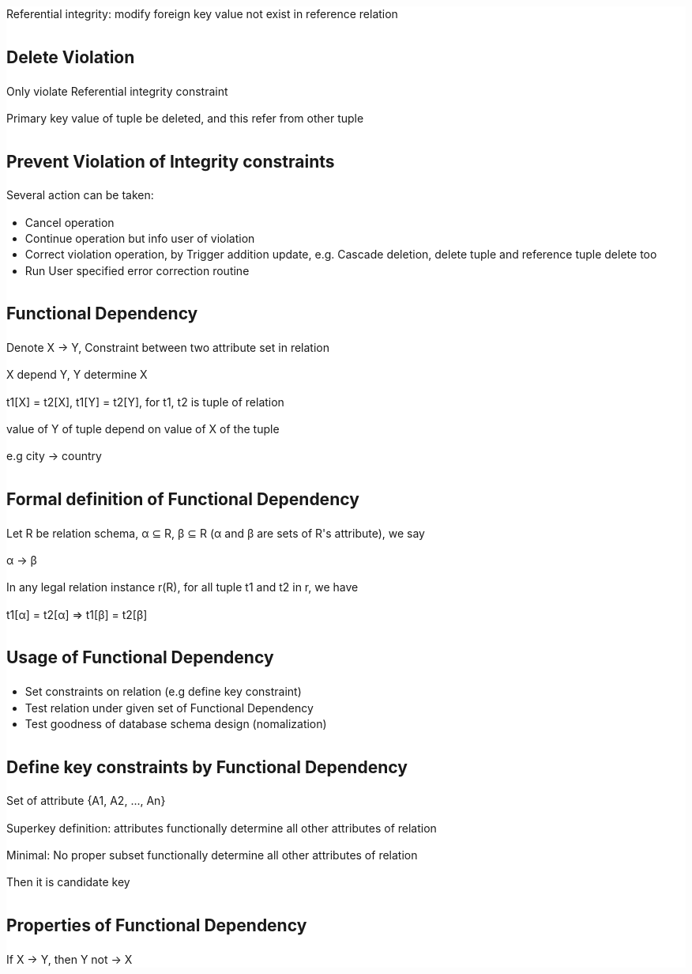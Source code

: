 Referential integrity: modify foreign key value not exist in reference relation

## Delete Violation
Only violate Referential integrity constraint

Primary key value of tuple be deleted, and this refer from other tuple

## Prevent Violation of Integrity constraints
Several action can be taken:
- Cancel operation
- Continue operation but info user of violation 
- Correct violation operation, by Trigger addition update, e.g. Cascade deletion, delete tuple and reference tuple delete too
- Run User specified error correction routine

## Functional Dependency
Denote X -> Y, Constraint between two attribute set in relation

X depend Y, Y determine X

t1[X] = t2[X], t1[Y]  = t2[Y],  for t1, t2 is tuple of relation

value of Y of tuple depend on value of X of the tuple

e.g city -> country

## Formal definition of Functional Dependency
Let R be relation schema, α ⊆ R, β ⊆ R (α and β are sets of R's attribute), we say

α -> β

In any legal relation instance r(R), for all tuple t1 and t2 in r, we have

t1[α] = t2[α] => t1[β]  = t2[β]

## Usage of Functional Dependency
- Set constraints on relation (e.g define key constraint)
- Test relation under given set of Functional Dependency
- Test goodness of database schema design (nomalization)

## Define key constraints by Functional Dependency
Set of attribute \{A1, A2, ..., An\} 

Superkey definition: attributes functionally determine all other attributes of relation

Minimal: No proper subset functionally determine all other attributes of relation

Then it is candidate key

## Properties of Functional Dependency
If X -> Y, then Y not -> X
